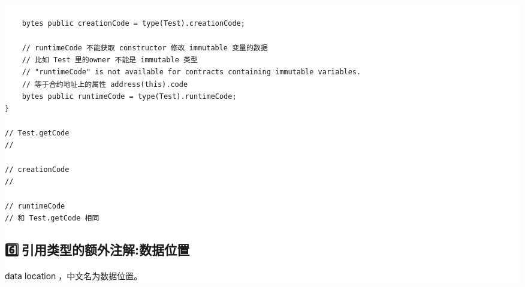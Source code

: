 ```

    bytes public creationCode = type(Test).creationCode;

    // runtimeCode 不能获取 constructor 修改 immutable 变量的数据
    // 比如 Test 里的owner 不能是 immutable 类型
    // "runtimeCode" is not available for contracts containing immutable variables.
    // 等于合约地址上的属性 address(this).code
    bytes public runtimeCode = type(Test).runtimeCode;
}

// Test.getCode
//

// creationCode
//

// runtimeCode
// 和 Test.getCode 相同
```

## 6️⃣ 引用类型的额外注解:数据位置

data location ，中文名为数据位置。

